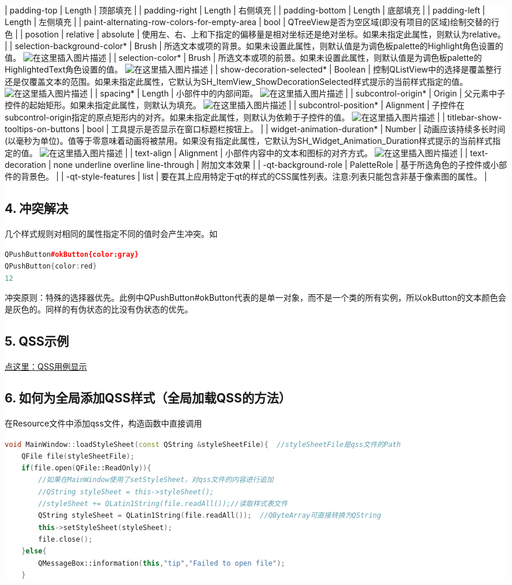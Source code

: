 | padding-top                                 | Length                               | 顶部填充                                                     |
| padding-right                               | Length                               | 右侧填充                                                     |
| padding-bottom                              | Length                               | 底部填充                                                     |
| padding-left                                | Length                               | 左侧填充                                                     |
| paint-alternating-row-colors-for-empty-area | bool                                 | QTreeView是否为空区域(即没有项目的区域)绘制交替的行色        |
| posotion                                    | relative \| absolute                 | 使用左、右、上和下指定的偏移量是相对坐标还是绝对坐标。如果未指定此属性，则默认为relative。 |
| selection-background-color*                 | Brush                                | 所选文本或项的背景。如果未设置此属性，则默认值是为调色板palette的Highlight角色设置的值。 ![在这里插入图片描述](https://i-blog.csdnimg.cn/blog_migrate/0dbecaeb262d2148887fedbba3054db5.png) |
| selection-color*                            | Brush                                | 所选文本或项的前景。如果未设置此属性，则默认值是为调色板palette的HighlightedText角色设置的值。 ![在这里插入图片描述](https://i-blog.csdnimg.cn/blog_migrate/e1c9b61d1c28a26de14a5318d832046b.png) |
| show-decoration-selected*                   | Boolean                              | 控制QListView中的选择是覆盖整行还是仅覆盖文本的范围。如果未指定此属性，它默认为SH_ItemView_ShowDecorationSelected样式提示的当前样式指定的值。 ![在这里插入图片描述](https://i-blog.csdnimg.cn/blog_migrate/d41ee9ac65c204c9aa434a0364df5d8b.png) |
| spacing*                                    | Length                               | 小部件中的内部间距。 ![在这里插入图片描述](https://i-blog.csdnimg.cn/blog_migrate/9c2889279b3d0a0748b37d169658bec0.png) |
| subcontrol-origin*                          | Origin                               | 父元素中子控件的起始矩形。如果未指定此属性，则默认为填充。 ![在这里插入图片描述](https://i-blog.csdnimg.cn/blog_migrate/f918d986256265f4fa6bfd1f7b545177.png) |
| subcontrol-position*                        | Alignment                            | 子控件在subcontrol-origin指定的原点矩形内的对齐。如果未指定此属性，则默认为依赖于子控件的值。 ![在这里插入图片描述](https://i-blog.csdnimg.cn/blog_migrate/1833bd6080eec71729d91d056489aafb.png) |
| titlebar-show-tooltips-on-buttons           | bool                                 | 工具提示是否显示在窗口标题栏按钮上。                         |
| widget-animation-duration*                  | Number                               | 动画应该持续多长时间(以毫秒为单位)。值等于零意味着动画将被禁用。如果没有指定此属性，它默认为SH_Widget_Animation_Duration样式提示的当前样式指定的值。 ![在这里插入图片描述](https://i-blog.csdnimg.cn/blog_migrate/12ac49b013e76cfdb17302fd4b682aac.png) |
| text-align                                  | Alignment                            | 小部件内容中的文本和图标的对齐方式。 ![在这里插入图片描述](https://i-blog.csdnimg.cn/blog_migrate/f5b63c58ffe512a3583457e48c28ad9c.png) |
| text-decoration                             | none underline overline line-through | 附加文本效果                                                 |
| -qt-background-role                         | PaletteRole                          | 基于所选角色的子控件或小部件的背景色。                       |
| -qt-style-features                          | list                                 | 要在其上应用特定于qt的样式的CSS属性列表。注意:列表只能包含非基于像素图的属性。 |

## 4. 冲突解决

几个样式规则对相同的属性指定不同的值时会产生冲突。如

```cpp
QPushButton#okButton{color:gray}
QPushButton{color:red}
12
```

冲突原则：特殊的选择器优先。此例中QPushButton#okButton代表的是单一对象，而不是一个类的所有实例，所以okButton的文本颜色会是灰色的。同样的有伪状态的比没有伪状态的优先。

## 5. QSS示例

[点这里：QSS用例显示](https://doc.qt.io/qt-5/stylesheet-examples.html#customizing-qabstractscrollarea)

## 6. 如何为全局添加QSS样式（全局加载QSS的方法）

在Resource文件中添加qss文件，构造函数中直接调用

```cpp
void MainWindow::loadStyleSheet(const QString &styleSheetFile){  //styleSheetFile是qss文件的Path
	QFile file(styleSheetFile);
	if(file.open(QFile::ReadOnly)){
		//如果在MainWindow使用了setStyleSheet，对qss文件的内容进行追加
		//QString styleSheet = this->styleSheet();
		//styleSheet += QLatin1String(file.readAll());//读取样式表文件
		QString styleSheet = QLatin1String(file.readAll());  //QByteArray可直接转换为QString
    	this->setStyleSheet(styleSheet);
    	file.close();
	}else{
		QMessageBox::information(this,"tip","Failed to open file");
	}
```